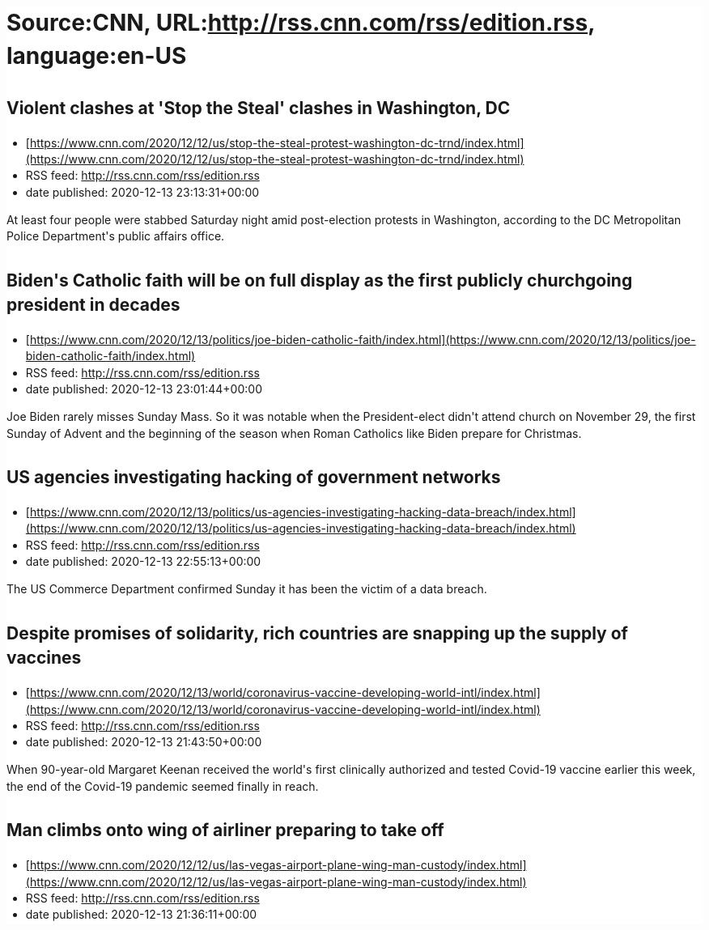 # Source:CNN, URL:http://rss.cnn.com/rss/edition.rss, language:en-US

## Violent clashes at 'Stop the Steal' clashes in Washington, DC
 - [https://www.cnn.com/2020/12/12/us/stop-the-steal-protest-washington-dc-trnd/index.html](https://www.cnn.com/2020/12/12/us/stop-the-steal-protest-washington-dc-trnd/index.html)
 - RSS feed: http://rss.cnn.com/rss/edition.rss
 - date published: 2020-12-13 23:13:31+00:00

At least four people were stabbed Saturday night amid post-election protests in Washington, according to the DC Metropolitan Police Department's public affairs office.

## Biden's Catholic faith will be on full display as the first publicly churchgoing president in decades
 - [https://www.cnn.com/2020/12/13/politics/joe-biden-catholic-faith/index.html](https://www.cnn.com/2020/12/13/politics/joe-biden-catholic-faith/index.html)
 - RSS feed: http://rss.cnn.com/rss/edition.rss
 - date published: 2020-12-13 23:01:44+00:00

Joe Biden rarely misses Sunday Mass. So it was notable when the President-elect didn't attend church on November 29, the first Sunday of Advent and the beginning of the season when Roman Catholics like Biden prepare for Christmas.

## US agencies investigating hacking of government networks
 - [https://www.cnn.com/2020/12/13/politics/us-agencies-investigating-hacking-data-breach/index.html](https://www.cnn.com/2020/12/13/politics/us-agencies-investigating-hacking-data-breach/index.html)
 - RSS feed: http://rss.cnn.com/rss/edition.rss
 - date published: 2020-12-13 22:55:13+00:00

The US Commerce Department confirmed Sunday it has been the victim of a data breach.

## Despite promises of solidarity, rich countries are snapping up the supply of vaccines
 - [https://www.cnn.com/2020/12/13/world/coronavirus-vaccine-developing-world-intl/index.html](https://www.cnn.com/2020/12/13/world/coronavirus-vaccine-developing-world-intl/index.html)
 - RSS feed: http://rss.cnn.com/rss/edition.rss
 - date published: 2020-12-13 21:43:50+00:00

When 90-year-old Margaret Keenan received the world's first clinically authorized and tested Covid-19 vaccine earlier this week, the end of the Covid-19 pandemic seemed finally in reach.

## Man climbs onto wing of airliner preparing to take off
 - [https://www.cnn.com/2020/12/12/us/las-vegas-airport-plane-wing-man-custody/index.html](https://www.cnn.com/2020/12/12/us/las-vegas-airport-plane-wing-man-custody/index.html)
 - RSS feed: http://rss.cnn.com/rss/edition.rss
 - date published: 2020-12-13 21:36:11+00:00
